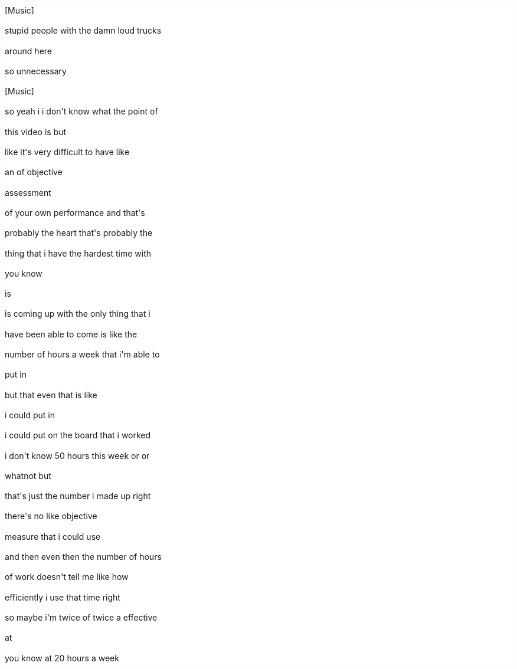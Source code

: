 [Music]

stupid people with the damn loud trucks

around here

so unnecessary

[Music]

so yeah i i don&#39;t know what the point of

this video is but

like it&#39;s very difficult to have like

an of objective

assessment

of your own performance and that&#39;s

probably the heart that&#39;s probably the

thing that i have the hardest time with

you know

is

is coming up with the only thing that i

have been able to come is like the

number of hours a week that i&#39;m able to

put in

but that even that is like

i could put in

i could put on the board that i worked

i don&#39;t know 50 hours this week or or

whatnot but

that&#39;s just the number i made up right

there&#39;s no like objective

measure that i could use

and then even then the number of hours

of work doesn&#39;t tell me like how

efficiently i use that time right

so maybe i&#39;m twice of twice a effective

at

you know at 20 hours a week
